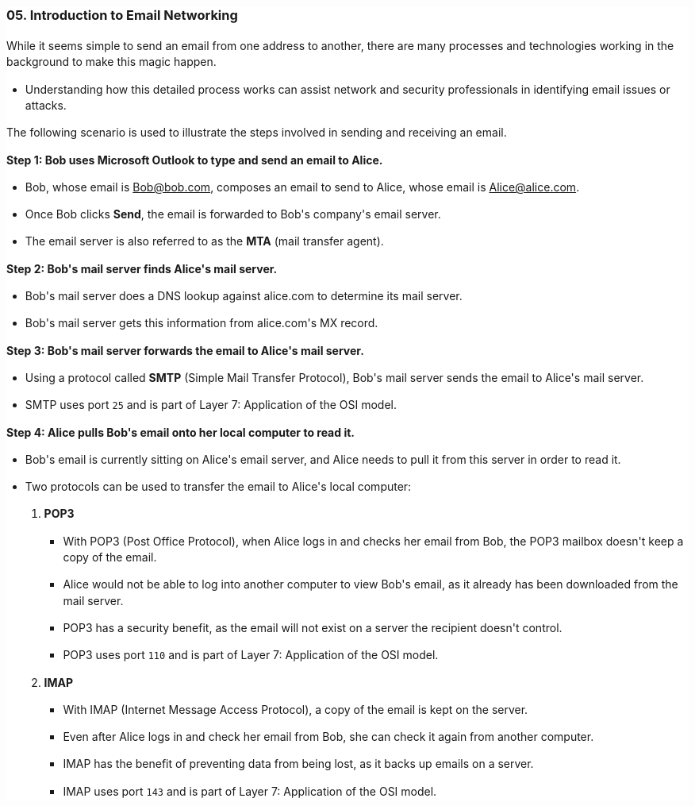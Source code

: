### 05. Introduction to Email Networking 

While it seems simple to send an email from one address to another, there are many processes and technologies working in the background to make this magic happen.

- Understanding how this detailed process works can assist network and security professionals in identifying email issues or attacks.

The following scenario is used to illustrate the steps involved in sending and receiving an email.

**Step 1: Bob uses Microsoft Outlook to type and send an email to Alice.** 

- Bob, whose email is Bob@bob.com, composes an email to send to Alice, whose email is Alice@alice.com.

- Once Bob clicks **Send**, the email is forwarded to Bob's company's email server.

- The email server is also referred to as the **MTA** (mail transfer agent).

**Step 2: Bob's mail server finds Alice's mail server.**

- Bob's mail server does a DNS lookup against alice.com to determine its mail server. 

- Bob's mail server gets this information from alice.com's MX record.

**Step 3: Bob's mail server forwards the email to Alice's mail server.**

- Using a protocol called **SMTP** (Simple Mail Transfer Protocol), Bob's mail server sends the email to Alice's mail server.

- SMTP uses port `25` and is part of Layer 7: Application of the OSI model.

**Step 4: Alice pulls Bob's email onto her local computer to read it.**

- Bob's email is currently sitting on Alice's email server, and Alice needs to pull it from this server in order to read it.

- Two protocols can be used to transfer the email to Alice's local computer:

    1. **POP3**
        - With POP3 (Post Office Protocol), when Alice logs in and checks her email from Bob, the POP3 mailbox doesn't keep a copy of the email.

        - Alice would not be able to log into another computer to view Bob's email, as it already has been downloaded from the mail server.

        - POP3 has a security benefit, as the email will not exist on a server the recipient doesn't control.

        - POP3 uses port `110` and is part of Layer 7: Application of the OSI model.
    
    2. **IMAP**

        - With IMAP (Internet Message Access Protocol), a copy of the email is kept on the server.

        - Even after Alice logs in and check her email from Bob, she can check it again from another computer.

        - IMAP has the benefit of preventing data from being lost, as it backs up emails on a server.

        - IMAP uses port `143` and is part of Layer 7: Application of the OSI model.
    